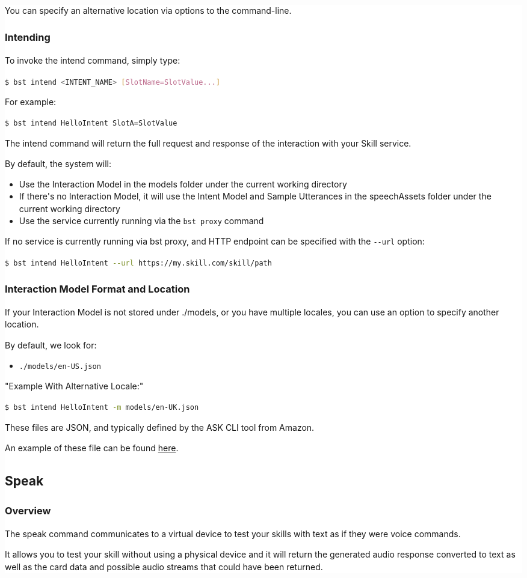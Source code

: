 You can specify an alternative location via options to the command-line.

### Intending

To invoke the intend command, simply type:
``` bash
$ bst intend <INTENT_NAME> [SlotName=SlotValue...]
```

For example:
```bash
$ bst intend HelloIntent SlotA=SlotValue
```

The intend command will return the full request and response of the interaction with your Skill service.  

By default, the system will:

* Use the Interaction Model in the models folder under the current working directory
* If there's no Interaction Model, it will use the Intent Model and Sample Utterances in the speechAssets folder under the current working directory
* Use the service currently running via the `bst proxy` command

If no service is currently running via bst proxy, and HTTP endpoint can be specified with the `--url` option:
```bash
$ bst intend HelloIntent --url https://my.skill.com/skill/path
```

### Interaction Model Format and Location
If your Interaction Model is not stored under ./models, or you have multiple locales, you can use an option to specify another location.

By default, we look for:

* `./models/en-US.json`

"Example With Alternative Locale:"

```bash
$ bst intend HelloIntent -m models/en-UK.json
```

These files are JSON, and typically defined by the ASK CLI tool from Amazon.

An example of these file can be found [here](https://github.com/alexa/skill-sample-nodejs-fact/blob/en-US/models/en-US.json).

## Speak

### Overview

The speak command communicates to a virtual device to test your skills with text as if they were voice commands.

It allows you to test your skill without using a physical device and it will return the generated audio response converted to text as well as the card data and possible audio streams that could have been returned.
